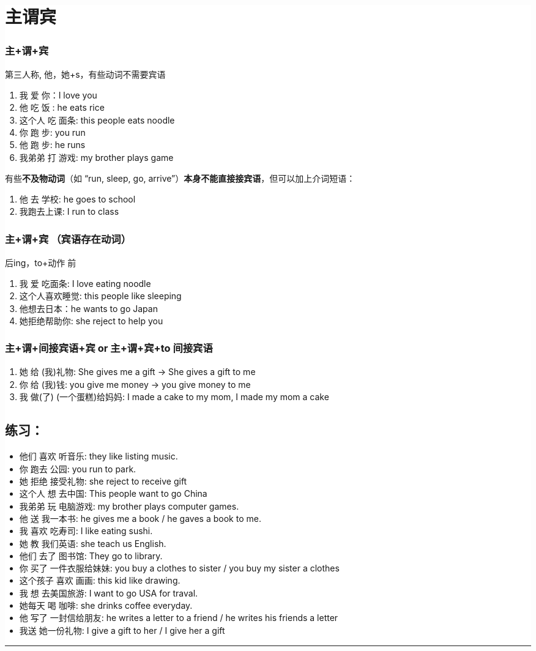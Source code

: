 
# 主谓宾

### 主+谓+宾

第三人称, 他，她+s，有些动词不需要宾语

1. 我 爱 你：I love you
2. 他 吃 饭 : he eats rice
3. 这个人 吃 面条: this people eats noodle
4. 你 跑 步: you run 
5. 他 跑 步: he runs
6. 我弟弟 打 游戏: my brother plays game

有些**不及物动词**（如 “run, sleep, go, arrive”）**本身不能直接接宾语**，但可以加上介词短语：

1. 他 去 学校: he goes to school
2. 我跑去上课: I run to class

### 主+谓+宾 （宾语存在动词）

后ing，to+动作 前

1. 我 爱 吃面条: I love eating noodle
2. 这个人喜欢睡觉: this people like sleeping
3. 他想去日本：he wants to go Japan
4. 她拒绝帮助你: she reject to help you

### 主+谓+间接宾语+宾 or 主+谓+宾+to 间接宾语

1. 她 给 (我)礼物: She gives me a gift → She gives a gift to me
2. 你 给 (我)钱: you give me money → you give money to me
3. 我 做(了) (一个蛋糕)给妈妈:  I made a cake to my mom, I made my mom a cake

## 练习：

- 他们 喜欢 听音乐: they like listing music.
- 你 跑去 公园: you run to park.
- 她 拒绝 接受礼物: she reject to receive gift
- 这个人 想 去中国: This people want to go China
- 我弟弟 玩 电脑游戏: my brother plays computer games.
- 他 送 我一本书: he gives me a book / he gaves a book to me.
- 我 喜欢 吃寿司: I like eating sushi.
- 她 教 我们英语: she teach us English.
- 他们 去了 图书馆: They go to library.
- 你 买了 一件衣服给妹妹: you buy a clothes to sister / you buy my sister a clothes
- 这个孩子 喜欢 画画: this kid like drawing.
- 我 想 去美国旅游: I want to go USA for traval.
- 她每天 喝 咖啡: she drinks coffee everyday.
- 他 写了 一封信给朋友: he writes a letter to a friend / he writes his friends a letter
- 我送 她一份礼物: I give a gift to her / I give her a gift

---
